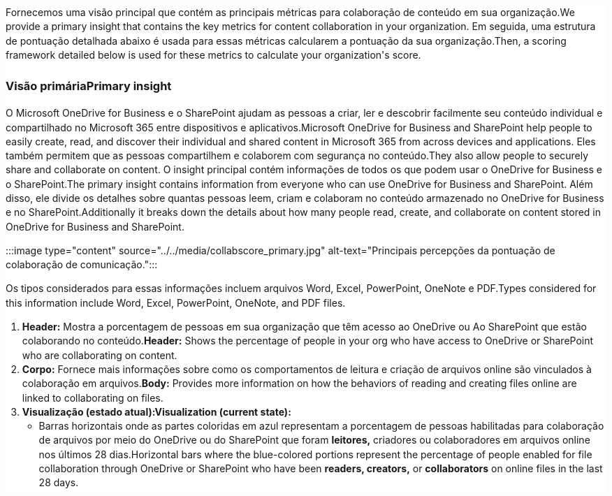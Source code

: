 <span data-ttu-id="b39c8-121">Fornecemos uma visão principal que contém as principais métricas para colaboração de conteúdo em sua organização.</span><span class="sxs-lookup"><span data-stu-id="b39c8-121">We provide a primary insight that contains the key metrics for content collaboration in your organization.</span></span> <span data-ttu-id="b39c8-122">Em seguida, uma estrutura de pontuação detalhada abaixo é usada para essas métricas calcularem a pontuação da sua organização.</span><span class="sxs-lookup"><span data-stu-id="b39c8-122">Then, a scoring framework detailed below is used for these metrics to calculate your organization's score.</span></span>

### <a name="primary-insight"></a><span data-ttu-id="b39c8-123">Visão primária</span><span class="sxs-lookup"><span data-stu-id="b39c8-123">Primary insight</span></span>

<span data-ttu-id="b39c8-124">O Microsoft OneDrive for Business e o SharePoint ajudam as pessoas a criar, ler e descobrir facilmente seu conteúdo individual e compartilhado no Microsoft 365 entre dispositivos e aplicativos.</span><span class="sxs-lookup"><span data-stu-id="b39c8-124">Microsoft OneDrive for Business and SharePoint help people to easily create, read, and discover their individual and shared content in Microsoft 365 from across devices and applications.</span></span> <span data-ttu-id="b39c8-125">Eles também permitem que as pessoas compartilhem e colaborem com segurança no conteúdo.</span><span class="sxs-lookup"><span data-stu-id="b39c8-125">They also allow people to securely share and collaborate on content.</span></span> <span data-ttu-id="b39c8-126">O insight principal contém informações de todos os que podem usar o OneDrive for Business e o SharePoint.</span><span class="sxs-lookup"><span data-stu-id="b39c8-126">The primary insight contains information from everyone who can use OneDrive for Business and SharePoint.</span></span> <span data-ttu-id="b39c8-127">Além disso, ele divide os detalhes sobre quantas pessoas leem, criam e colaboram no conteúdo armazenado no OneDrive for Business e no SharePoint.</span><span class="sxs-lookup"><span data-stu-id="b39c8-127">Additionally it breaks down the details about how many people read, create, and collaborate on content stored in OneDrive for Business and SharePoint.</span></span>

:::image type="content" source="../../media/collabscore_primary.jpg" alt-text="Principais percepções da pontuação de colaboração de comunicação.":::


<span data-ttu-id="b39c8-129">Os tipos considerados para essas informações incluem arquivos Word, Excel, PowerPoint, OneNote e PDF.</span><span class="sxs-lookup"><span data-stu-id="b39c8-129">Types considered for this information include Word, Excel, PowerPoint, OneNote, and PDF files.</span></span>

1. <span data-ttu-id="b39c8-130">**Header:** Mostra a porcentagem de pessoas em sua organização que têm acesso ao OneDrive ou Ao SharePoint que estão colaborando no conteúdo.</span><span class="sxs-lookup"><span data-stu-id="b39c8-130">**Header:** Shows the percentage of people in your org who have access to OneDrive or SharePoint who are collaborating on content.</span></span>
2. <span data-ttu-id="b39c8-131">**Corpo:** Fornece mais informações sobre como os comportamentos de leitura e criação de arquivos online são vinculados à colaboração em arquivos.</span><span class="sxs-lookup"><span data-stu-id="b39c8-131">**Body:** Provides more information on how the behaviors of reading and creating files online are linked to collaborating on files.</span></span>
3. <span data-ttu-id="b39c8-132">**Visualização (estado atual):**</span><span class="sxs-lookup"><span data-stu-id="b39c8-132">**Visualization (current state):**</span></span>
    - <span data-ttu-id="b39c8-133">Barras horizontais onde as partes coloridas em azul representam a porcentagem de pessoas habilitadas para  colaboração de arquivos por meio do OneDrive ou do SharePoint que foram **leitores,** criadores ou colaboradores em arquivos online nos últimos 28 dias.</span><span class="sxs-lookup"><span data-stu-id="b39c8-133">Horizontal bars where the blue-colored portions represent the percentage of people enabled for file collaboration through OneDrive or SharePoint who have been **readers, creators,** or **collaborators** on online files in the last 28 days.</span></span>
